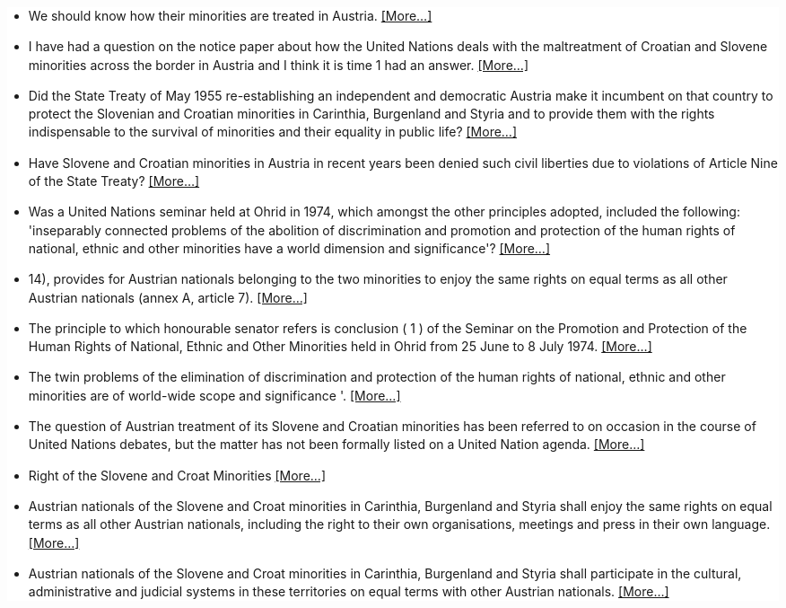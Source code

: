 * We should know how their <span class="highlight">minorities</span> are treated in Austria. [[More&hellip;]](https://historichansard.net/senate/1977/19770322_senate_30_s72/#subdebate-40-0)

* I have had a question on the notice paper about how the United Nations deals with the maltreatment of Croatian and Slovene <span class="highlight">minorities</span> across the border in Austria and I think it is time 1 had an answer. [[More&hellip;]](https://historichansard.net/senate/1977/19770322_senate_30_s72/#subdebate-40-0)

* Did the State Treaty of May 1955 re-establishing an independent and democratic Austria make it incumbent on that country to protect the Slovenian and Croatian <span class="highlight">minorities</span> in Carinthia, Burgenland and Styria and to provide them with the rights indispensable to the survival of <span class="highlight">minorities</span> and their equality in public life? [[More&hellip;]](https://historichansard.net/senate/1977/19770324_senate_30_s72/#subdebate-46-14)

* Have Slovene and Croatian <span class="highlight">minorities</span> in Austria in recent years been denied such civil liberties due to violations of Article Nine of the State Treaty? [[More&hellip;]](https://historichansard.net/senate/1977/19770324_senate_30_s72/#subdebate-46-14)

* Was a United Nations seminar held at Ohrid in 1974, which amongst the other principles adopted, included the following: 'inseparably connected problems of the abolition of discrimination and promotion and protection of the human rights of national, ethnic and other <span class="highlight">minorities</span> have a world dimension and significance'? [[More&hellip;]](https://historichansard.net/senate/1977/19770324_senate_30_s72/#subdebate-46-14)

* 14), provides for Austrian nationals belonging to the two <span class="highlight">minorities</span> to enjoy the same rights on equal terms as all other Austrian nationals (annex A, article 7). [[More&hellip;]](https://historichansard.net/senate/1977/19770324_senate_30_s72/#subdebate-46-14)

* The principle to which honourable senator refers is conclusion ( 1 ) of the Seminar on the Promotion and Protection of the Human Rights of National, Ethnic and Other <span class="highlight">Minorities</span> held in Ohrid from 25 June to 8 July 1974. [[More&hellip;]](https://historichansard.net/senate/1977/19770324_senate_30_s72/#subdebate-46-14)

* The twin problems of the elimination of discrimination and protection of the human rights of national, ethnic and other <span class="highlight">minorities</span> are of world-wide scope and significance '. [[More&hellip;]](https://historichansard.net/senate/1977/19770324_senate_30_s72/#subdebate-46-14)

* The question of Austrian treatment of its Slovene and Croatian <span class="highlight">minorities</span> has been referred to on occasion in the course of United Nations debates, but the matter has not been formally listed on a United Nation agenda. [[More&hellip;]](https://historichansard.net/senate/1977/19770324_senate_30_s72/#subdebate-46-14)

* Right of the Slovene and Croat <span class="highlight">Minorities</span> [[More&hellip;]](https://historichansard.net/senate/1977/19770324_senate_30_s72/#subdebate-46-14)

* Austrian nationals of the Slovene and Croat <span class="highlight">minorities</span> in Carinthia, Burgenland and Styria shall enjoy the same rights on equal terms as all other Austrian nationals, including the right to their own organisations, meetings and press in their own language. [[More&hellip;]](https://historichansard.net/senate/1977/19770324_senate_30_s72/#subdebate-46-14)

* Austrian nationals of the Slovene and Croat <span class="highlight">minorities</span> in Carinthia, Burgenland and Styria shall participate in the cultural, administrative and judicial systems in these territories on equal terms with other Austrian nationals. [[More&hellip;]](https://historichansard.net/senate/1977/19770324_senate_30_s72/#subdebate-46-14)
